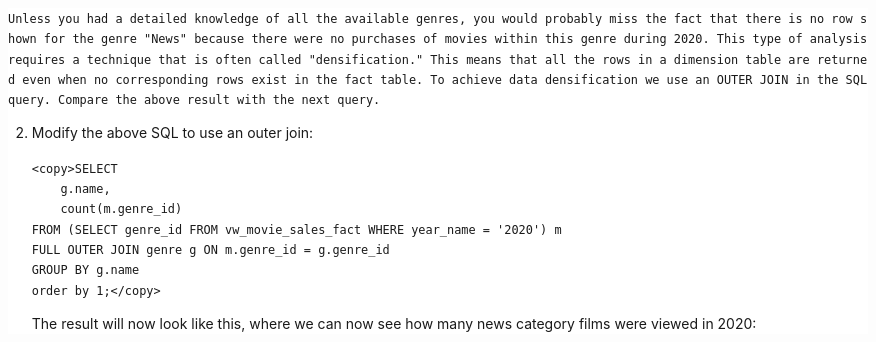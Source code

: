 
    Unless you had a detailed knowledge of all the available genres, you would probably miss the fact that there is no row shown for the genre "News" because there were no purchases of movies within this genre during 2020. This type of analysis requires a technique that is often called "densification." This means that all the rows in a dimension table are returned even when no corresponding rows exist in the fact table. To achieve data densification we use an OUTER JOIN in the SQL query. Compare the above result with the next query.

2. Modify the above SQL to use an outer join:

    ```
    <copy>SELECT
        g.name,
        count(m.genre_id)
    FROM (SELECT genre_id FROM vw_movie_sales_fact WHERE year_name = '2020') m
    FULL OUTER JOIN genre g ON m.genre_id = g.genre_id
    GROUP BY g.name
    order by 1;</copy>
    ```

    The result will now look like this, where we can now see how many news category films were viewed in 2020:

